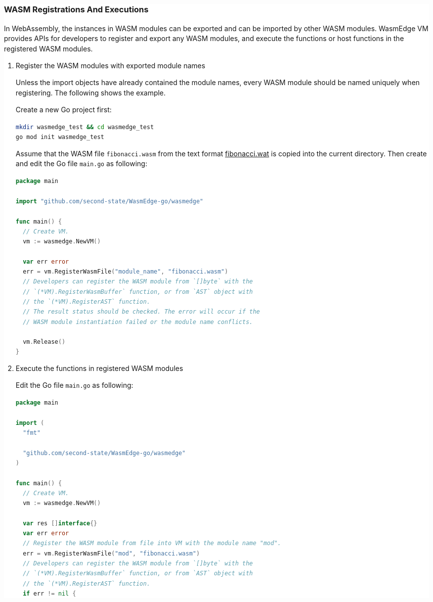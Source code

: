 ### WASM Registrations And Executions

In WebAssembly, the instances in WASM modules can be exported and can be imported by other WASM modules. WasmEdge VM provides APIs for developers to register and export any WASM modules, and execute the functions or host functions in the registered WASM modules.

1. Register the WASM modules with exported module names

   Unless the import objects have already contained the module names, every WASM module should be named uniquely when registering. The following shows the example.

   Create a new Go project first:

   ```bash
   mkdir wasmedge_test && cd wasmedge_test
   go mod init wasmedge_test
   ```

   Assume that the WASM file `fibonacci.wasm` from the text format [fibonacci.wat](https://raw.githubusercontent.com/WasmEdge/WasmEdge/master/examples/wasm/fibonacci.wat) is copied into the current directory. Then create and edit the Go file `main.go` as following:

   ```go
   package main

   import "github.com/second-state/WasmEdge-go/wasmedge"

   func main() {
     // Create VM.
     vm := wasmedge.NewVM()

     var err error
     err = vm.RegisterWasmFile("module_name", "fibonacci.wasm")
     // Developers can register the WASM module from `[]byte` with the
     // `(*VM).RegisterWasmBuffer` function, or from `AST` object with
     // the `(*VM).RegisterAST` function.
     // The result status should be checked. The error will occur if the
     // WASM module instantiation failed or the module name conflicts.

     vm.Release()
   }
   ```

2. Execute the functions in registered WASM modules

   Edit the Go file `main.go` as following:

   ```go
   package main

   import (
     "fmt"

     "github.com/second-state/WasmEdge-go/wasmedge"
   )

   func main() {
     // Create VM.
     vm := wasmedge.NewVM()

     var res []interface{}
     var err error
     // Register the WASM module from file into VM with the module name "mod".
     err = vm.RegisterWasmFile("mod", "fibonacci.wasm")
     // Developers can register the WASM module from `[]byte` with the
     // `(*VM).RegisterWasmBuffer` function, or from `AST` object with
     // the `(*VM).RegisterAST` function.
     if err != nil {
   ```